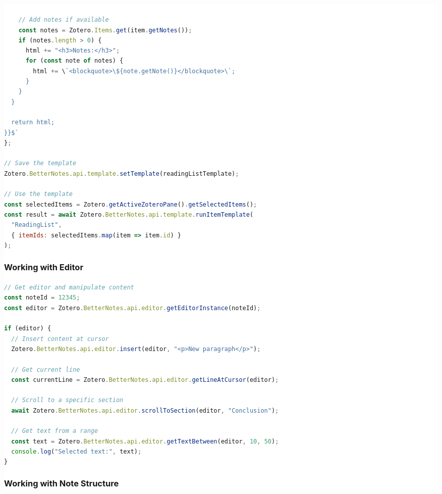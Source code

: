 ```javascript
    
    // Add notes if available
    const notes = Zotero.Items.get(item.getNotes());
    if (notes.length > 0) {
      html += "<h3>Notes:</h3>";
      for (const note of notes) {
        html += \`<blockquote>\${note.getNote()}</blockquote>\`;
      }
    }
  }
  
  return html;
}}$`
};

// Save the template
Zotero.BetterNotes.api.template.setTemplate(readingListTemplate);

// Use the template
const selectedItems = Zotero.getActiveZoteroPane().getSelectedItems();
const result = await Zotero.BetterNotes.api.template.runItemTemplate(
  "ReadingList",
  { itemIds: selectedItems.map(item => item.id) }
);
```

### Working with Editor

```javascript
// Get editor and manipulate content
const noteId = 12345;
const editor = Zotero.BetterNotes.api.editor.getEditorInstance(noteId);

if (editor) {
  // Insert content at cursor
  Zotero.BetterNotes.api.editor.insert(editor, "<p>New paragraph</p>");
  
  // Get current line
  const currentLine = Zotero.BetterNotes.api.editor.getLineAtCursor(editor);
  
  // Scroll to a specific section
  await Zotero.BetterNotes.api.editor.scrollToSection(editor, "Conclusion");
  
  // Get text from a range
  const text = Zotero.BetterNotes.api.editor.getTextBetween(editor, 10, 50);
  console.log("Selected text:", text);
}
```

### Working with Note Structure
